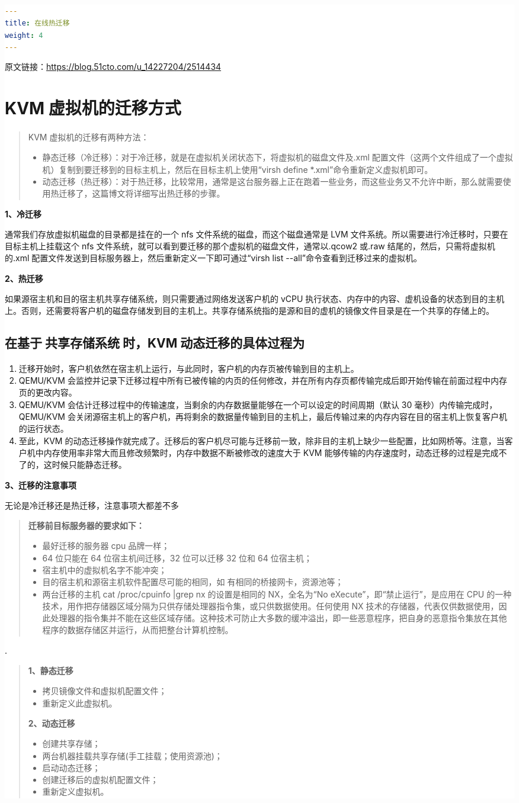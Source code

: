 ```yaml
---
title: 在线热迁移
weight: 4
---
```


原文链接：<https://blog.51cto.com/u_14227204/2514434>

# KVM 虚拟机的迁移方式

> KVM 虚拟机的迁移有两种方法：
> 
> - 静态迁移（冷迁移）：对于冷迁移，就是在虚拟机关闭状态下，将虚拟机的磁盘文件及.xml 配置文件（这两个文件组成了一个虚拟机）复制到要迁移到的目标主机上，然后在目标主机上使用“virsh define *.xml”命令重新定义虚拟机即可。
> - 动态迁移（热迁移）：对于热迁移，比较常用，通常是这台服务器上正在跑着一些业务，而这些业务又不允许中断，那么就需要使用热迁移了，这篇博文将详细写出热迁移的步骤。

**1、冷迁移**

通常我们存放虚拟机磁盘的目录都是挂在的一个 nfs 文件系统的磁盘，而这个磁盘通常是 LVM 文件系统。所以需要进行冷迁移时，只要在目标主机上挂载这个 nfs 文件系统，就可以看到要迁移的那个虚拟机的磁盘文件，通常以.qcow2 或.raw 结尾的，然后，只需将虚拟机的.xml 配置文件发送到目标服务器上，然后重新定义一下即可通过“virsh list --all”命令查看到迁移过来的虚拟机。

**2、热迁移**

如果源宿主机和目的宿主机共享存储系统，则只需要通过网络发送客户机的 vCPU 执行状态、内存中的内容、虚机设备的状态到目的主机上。否则，还需要将客户机的磁盘存储发到目的主机上。共享存储系统指的是源和目的虚机的镜像文件目录是在一个共享的存储上的。

## 在基于 共享存储系统 时，KVM 动态迁移的具体过程为

1. 迁移开始时，客户机依然在宿主机上运行，与此同时，客户机的内存页被传输到目的主机上。
2. QEMU/KVM 会监控并记录下迁移过程中所有已被传输的内页的任何修改，并在所有内存页都传输完成后即开始传输在前面过程中内存页的更改内容。
3. QEMU/KVM 会估计迁移过程中的传输速度，当剩余的内存数据量能够在一个可以设定的时间周期（默认 30 毫秒）内传输完成时，QEMU/KVM 会关闭源宿主机上的客户机，再将剩余的数据量传输到目的主机上，最后传输过来的内存内容在目的宿主机上恢复客户机的运行状态。
4. 至此，KVM 的动态迁移操作就完成了。迁移后的客户机尽可能与迁移前一致，除非目的主机上缺少一些配置，比如网桥等。注意，当客户机中内存使用率非常大而且修改频繁时，内存中数据不断被修改的速度大于 KVM 能够传输的内存速度时，动态迁移的过程是完成不了的，这时候只能静态迁移。

**3、迁移的注意事项**

无论是冷迁移还是热迁移，注意事项大都差不多

> **迁移前目标服务器的要求如下：**
>
> - 最好迁移的服务器 cpu 品牌一样；
> - 64 位只能在 64 位宿主机间迁移，32 位可以迁移 32 位和 64 位宿主机；
> - 宿主机中的虚拟机名字不能冲突；
> - 目的宿主机和源宿主机软件配置尽可能的相同，如 有相同的桥接网卡，资源池等；
> - 两台迁移的主机 cat /proc/cpuinfo |grep nx 的设置是相同的 NX，全名为“No eXecute”，即“禁止运行”，是应用在 CPU 的一种技术，用作把存储器区域分隔为只供存储处理器指令集，或只供数据使用。任何使用 NX 技术的存储器，代表仅供数据使用，因此处理器的指令集并不能在这些区域存储。这种技术可防止大多数的缓冲溢出，即一些恶意程序，把自身的恶意指令集放在其他程序的数据存储区并运行，从而把整台计算机控制。

.

> **1、静态迁移**
> 
> - 拷贝镜像文件和虚拟机配置文件；
> - 重新定义此虚拟机。
> 
> **2、动态迁移**
> 
> - 创建共享存储；
> - 两台机器挂载共享存储(手工挂载；使用资源池)；
> - 启动动态迁移；
> - 创建迁移后的虚拟机配置文件；
> - 重新定义虚拟机。

